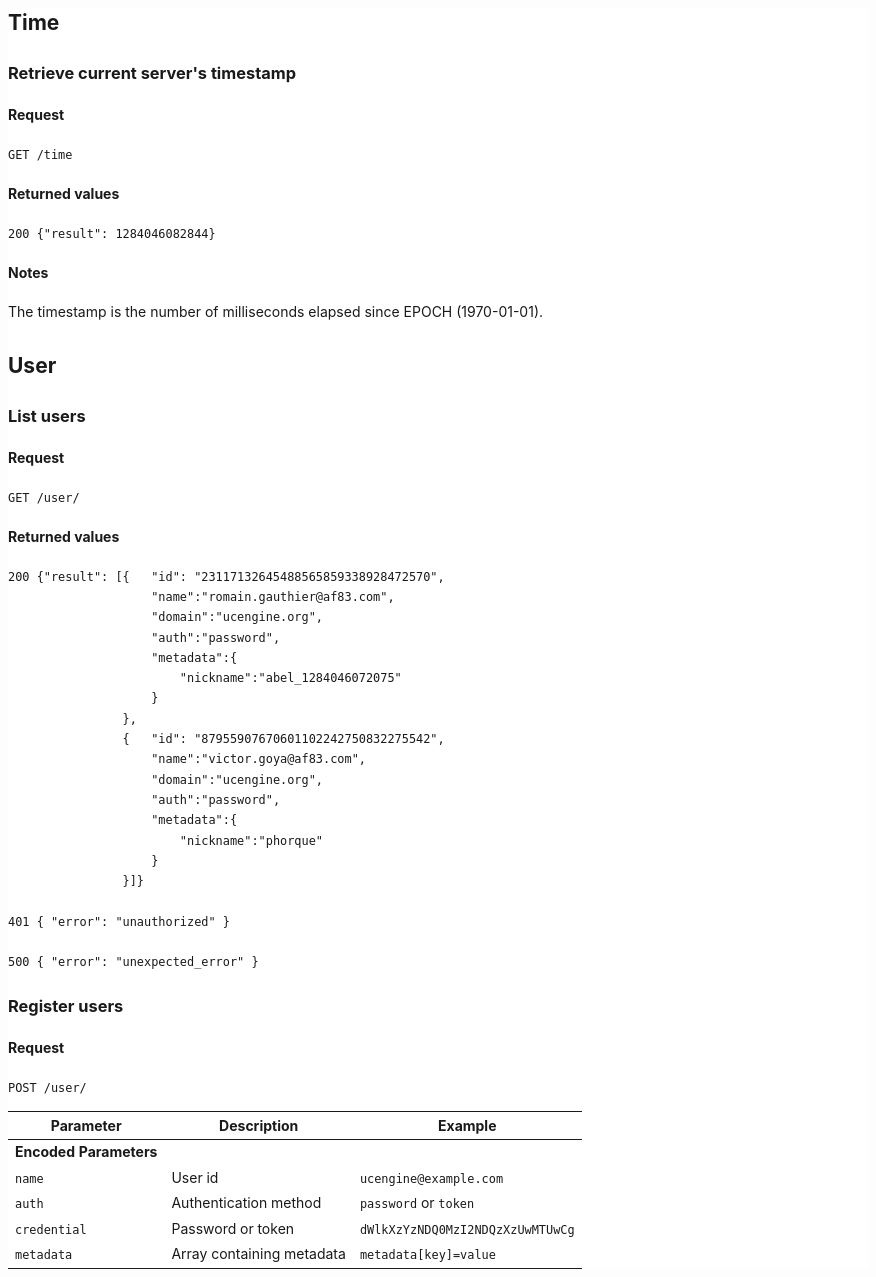 ## Time
### Retrieve current server's timestamp

#### Request

    GET /time

#### Returned values

    200 {"result": 1284046082844}

#### Notes

The timestamp is the number of milliseconds elapsed since EPOCH (1970-01-01).

## User
### List users

#### Request

    GET /user/

#### Returned values

    200 {"result": [{   "id": "23117132645488565859338928472570",
                        "name":"romain.gauthier@af83.com",
                        "domain":"ucengine.org",
                        "auth":"password",
                        "metadata":{
                            "nickname":"abel_1284046072075"
                        }
                    },
                    {   "id": "87955907670601102242750832275542",
                        "name":"victor.goya@af83.com",
                        "domain":"ucengine.org",
                        "auth":"password",
                        "metadata":{
                            "nickname":"phorque"
                        }
                    }]}

    401 { "error": "unauthorized" }

    500 { "error": "unexpected_error" }

### Register users

#### Request

    POST /user/

Parameter                              | Description                           | Example
---------------------------------------|---------------------------------------|------------------------------------------------------------
**Encoded Parameters**                 |                                       |
`name`                                 | User id                               | `ucengine@example.com`
`auth`                                 | Authentication method                 | `password` or `token`
`credential`                           | Password or token                     | `dWlkXzYzNDQ0MzI2NDQzXzUwMTUwCg`
`metadata`                             | Array containing metadata             | `metadata[key]=value`
